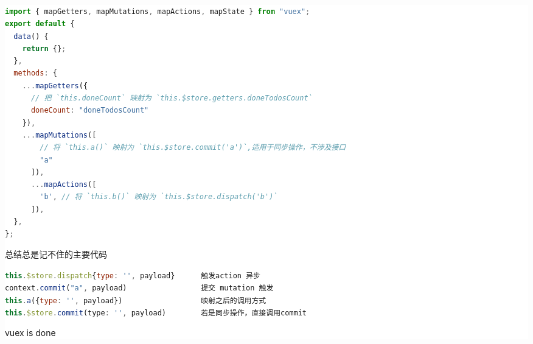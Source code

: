 ```js
import { mapGetters, mapMutations, mapActions, mapState } from "vuex";
export default {
  data() {
    return {};
  },
  methods: {
    ...mapGetters({
      // 把 `this.doneCount` 映射为 `this.$store.getters.doneTodosCount`
      doneCount: "doneTodosCount"
    }),
    ...mapMutations([
        // 将 `this.a()` 映射为 `this.$store.commit('a')`,适用于同步操作，不涉及接口
        "a"
      ]),
      ...mapActions([
        'b', // 将 `this.b()` 映射为 `this.$store.dispatch('b')`
      ]),
  },
};
```

总结总是记不住的主要代码

```js
this.$store.dispatch{type: '', payload}      触发action 异步
context.commit("a", payload)                 提交 mutation 触发
this.a({type: '', payload})                  映射之后的调用方式
this.$store.commit(type: '', payload)        若是同步操作，直接调用commit
```
vuex is done
